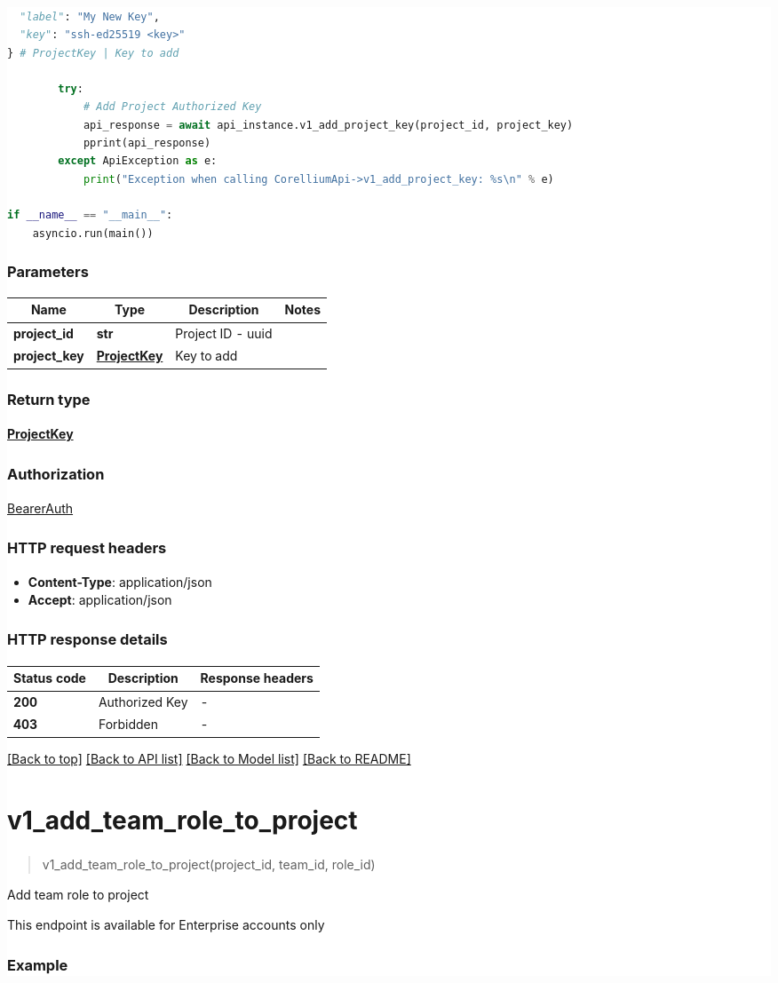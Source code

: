 ```python
  "label": "My New Key",
  "key": "ssh-ed25519 <key>"
} # ProjectKey | Key to add

        try:
            # Add Project Authorized Key
            api_response = await api_instance.v1_add_project_key(project_id, project_key)
            pprint(api_response)
        except ApiException as e:
            print("Exception when calling CorelliumApi->v1_add_project_key: %s\n" % e)

if __name__ == "__main__":
    asyncio.run(main())
```

### Parameters

Name | Type | Description  | Notes
------------- | ------------- | ------------- | -------------
 **project_id** | **str**| Project ID - uuid | 
 **project_key** | [**ProjectKey**](ProjectKey.md)| Key to add | 

### Return type

[**ProjectKey**](ProjectKey.md)

### Authorization

[BearerAuth](../README.md#BearerAuth)

### HTTP request headers

 - **Content-Type**: application/json
 - **Accept**: application/json

### HTTP response details
| Status code | Description | Response headers |
|-------------|-------------|------------------|
**200** | Authorized Key |  -  |
**403** | Forbidden |  -  |

[[Back to top]](#) [[Back to API list]](../README.md#documentation-for-api-endpoints) [[Back to Model list]](../README.md#documentation-for-models) [[Back to README]](../README.md)

# **v1_add_team_role_to_project**
> v1_add_team_role_to_project(project_id, team_id, role_id)

Add team role to project

This endpoint is available for Enterprise accounts only

### Example
